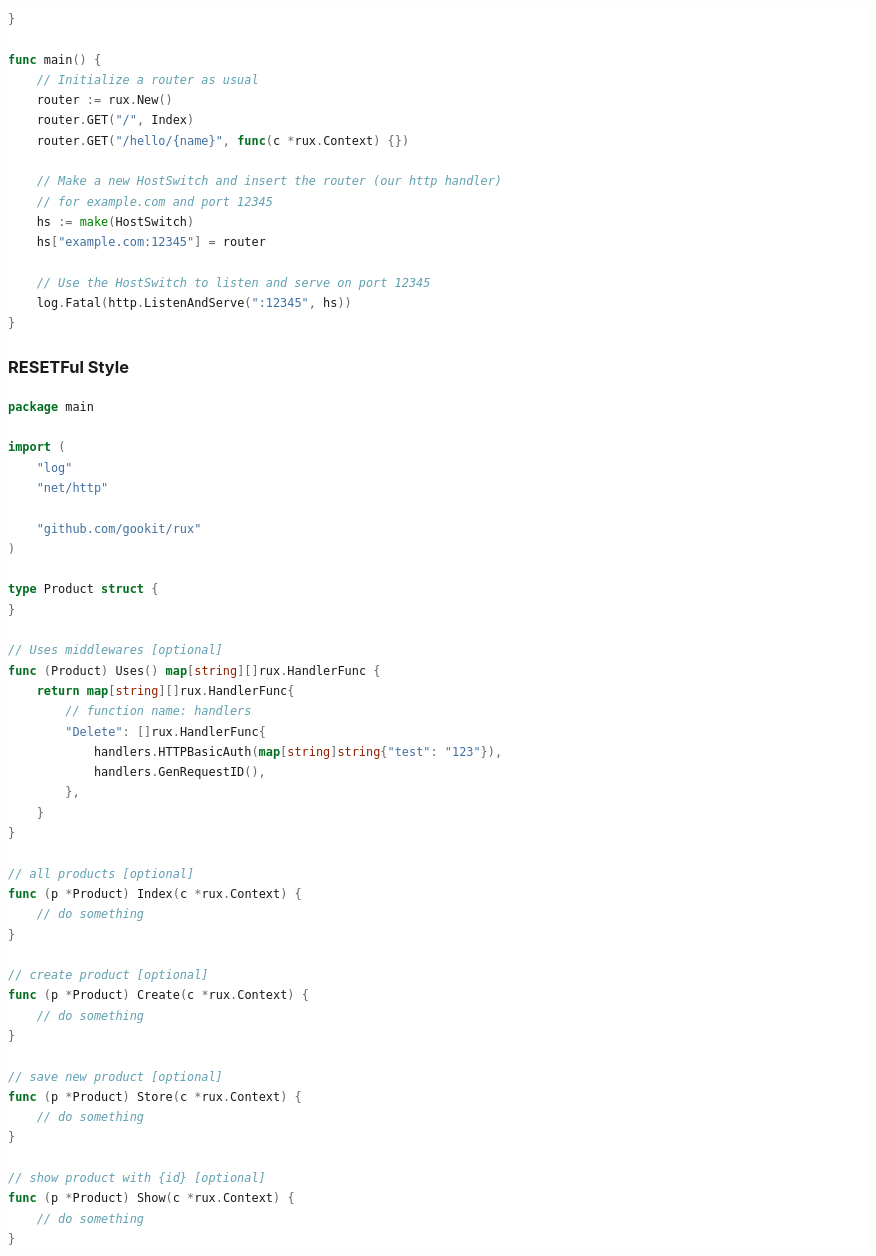 ```go
}

func main() {
	// Initialize a router as usual
	router := rux.New()
	router.GET("/", Index)
	router.GET("/hello/{name}", func(c *rux.Context) {})

	// Make a new HostSwitch and insert the router (our http handler)
	// for example.com and port 12345
	hs := make(HostSwitch)
	hs["example.com:12345"] = router

	// Use the HostSwitch to listen and serve on port 12345
	log.Fatal(http.ListenAndServe(":12345", hs))
}
```

### RESETFul Style

```go
package main

import (
	"log"
	"net/http"

	"github.com/gookit/rux"
)

type Product struct {
}

// Uses middlewares [optional]
func (Product) Uses() map[string][]rux.HandlerFunc {
	return map[string][]rux.HandlerFunc{
		// function name: handlers
		"Delete": []rux.HandlerFunc{
			handlers.HTTPBasicAuth(map[string]string{"test": "123"}),
			handlers.GenRequestID(),
		},
	}
}

// all products [optional]
func (p *Product) Index(c *rux.Context) {
	// do something
}

// create product [optional]
func (p *Product) Create(c *rux.Context) {
	// do something
}

// save new product [optional]
func (p *Product) Store(c *rux.Context) {
	// do something
}

// show product with {id} [optional]
func (p *Product) Show(c *rux.Context) {
	// do something
}
```